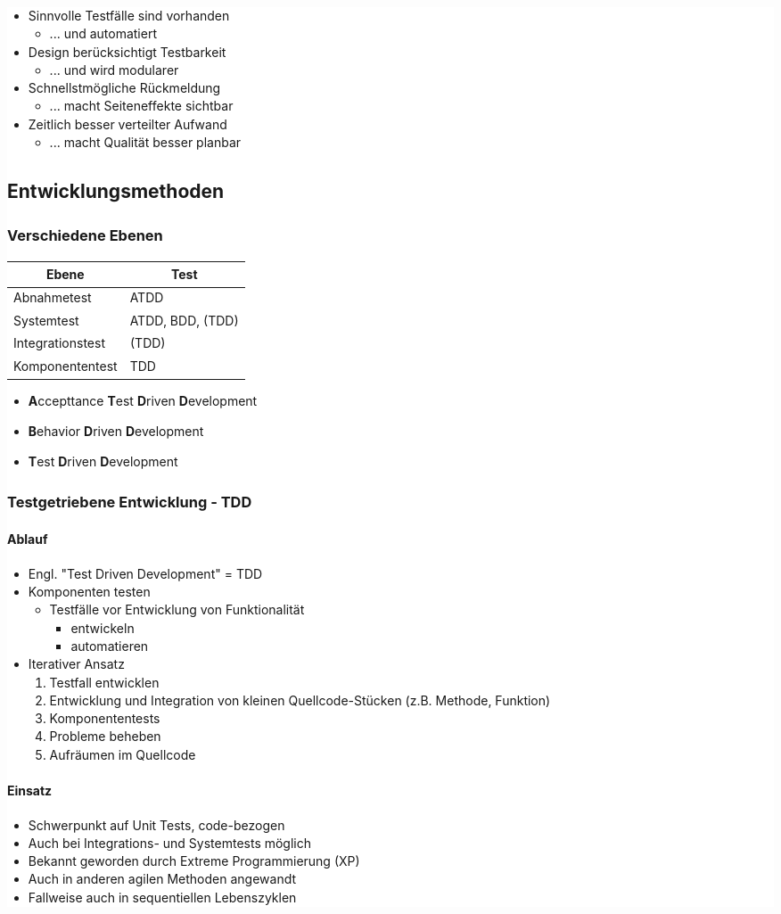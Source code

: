 - Sinnvolle Testfälle sind vorhanden
  - ... und automatiert
- Design berücksichtigt Testbarkeit
  - ... und wird modularer
- Schnellstmögliche Rückmeldung
  - ... macht Seiteneffekte sichtbar
- Zeitlich besser verteilter Aufwand
  - ... macht Qualität besser planbar

## Entwicklungsmethoden

### Verschiedene Ebenen

| Ebene            | Test             |
| ---------------- | ---------------- |
| Abnahmetest      | ATDD             |
| Systemtest       | ATDD, BDD, (TDD) |
| Integrationstest | (TDD)            |
| Komponententest  | TDD              |

- **A**ccepttance **T**est **D**riven **D**evelopment

- **B**ehavior **D**riven **D**evelopment

- **T**est **D**riven **D**evelopment

### Testgetriebene Entwicklung - TDD

#### Ablauf

- Engl. "Test Driven Development" = TDD
- Komponenten testen
  - Testfälle vor Entwicklung von Funktionalität
    - entwickeln
    - automatieren
- Iterativer Ansatz
  1. Testfall entwicklen
  2. Entwicklung und Integration von kleinen Quellcode-Stücken (z.B. Methode, Funktion)
  3. Komponententests
  4. Probleme beheben
  5. Aufräumen im Quellcode

#### Einsatz

- Schwerpunkt auf Unit Tests, code-bezogen
- Auch bei Integrations- und Systemtests möglich
- Bekannt geworden durch Extreme Programmierung (XP)
- Auch in anderen agilen Methoden angewandt
- Fallweise auch in sequentiellen Lebenszyklen
